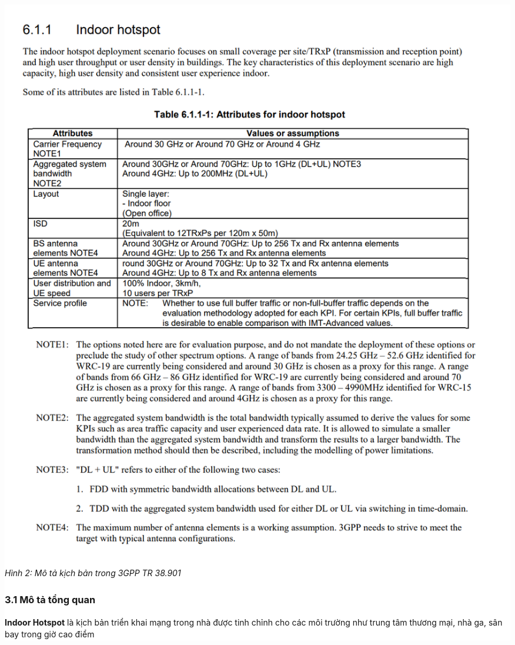 ![alt text](image-3.png)
*Hình 2: Mô tả kịch bản trong 3GPP TR 38.901*

### 3.1 Mô tả tổng quan
**Indoor Hotspot** là kịch bản triển khai mạng trong nhà được tinh chỉnh cho các môi trường như trung tâm thương mại, nhà ga, sân bay trong giờ cao điểm
